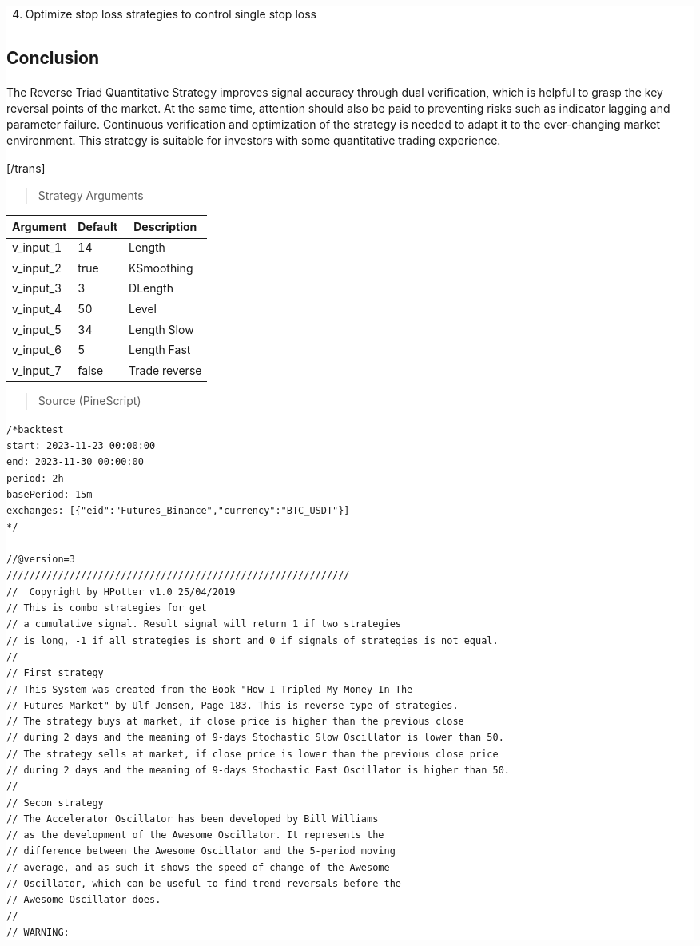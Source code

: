 4. Optimize stop loss strategies to control single stop loss

## Conclusion  

The Reverse Triad Quantitative Strategy improves signal accuracy through dual verification, which is helpful to grasp the key reversal points of the market. At the same time, attention should also be paid to preventing risks such as indicator lagging and parameter failure. Continuous verification and optimization of the strategy is needed to adapt it to the ever-changing market environment. This strategy is suitable for investors with some quantitative trading experience.

[/trans]

> Strategy Arguments



|Argument|Default|Description|
|----|----|----|
|v_input_1|14|Length|
|v_input_2|true|KSmoothing|
|v_input_3|3|DLength|
|v_input_4|50|Level|
|v_input_5|34|Length Slow|
|v_input_6|5|Length Fast|
|v_input_7|false|Trade reverse|


> Source (PineScript)

``` pinescript
/*backtest
start: 2023-11-23 00:00:00
end: 2023-11-30 00:00:00
period: 2h
basePeriod: 15m
exchanges: [{"eid":"Futures_Binance","currency":"BTC_USDT"}]
*/

//@version=3
////////////////////////////////////////////////////////////
//  Copyright by HPotter v1.0 25/04/2019
// This is combo strategies for get 
// a cumulative signal. Result signal will return 1 if two strategies 
// is long, -1 if all strategies is short and 0 if signals of strategies is not equal.
//
// First strategy
// This System was created from the Book "How I Tripled My Money In The 
// Futures Market" by Ulf Jensen, Page 183. This is reverse type of strategies.
// The strategy buys at market, if close price is higher than the previous close 
// during 2 days and the meaning of 9-days Stochastic Slow Oscillator is lower than 50. 
// The strategy sells at market, if close price is lower than the previous close price 
// during 2 days and the meaning of 9-days Stochastic Fast Oscillator is higher than 50.
//
// Secon strategy
// The Accelerator Oscillator has been developed by Bill Williams 
// as the development of the Awesome Oscillator. It represents the 
// difference between the Awesome Oscillator and the 5-period moving 
// average, and as such it shows the speed of change of the Awesome 
// Oscillator, which can be useful to find trend reversals before the 
// Awesome Oscillator does.
//
// WARNING:
```